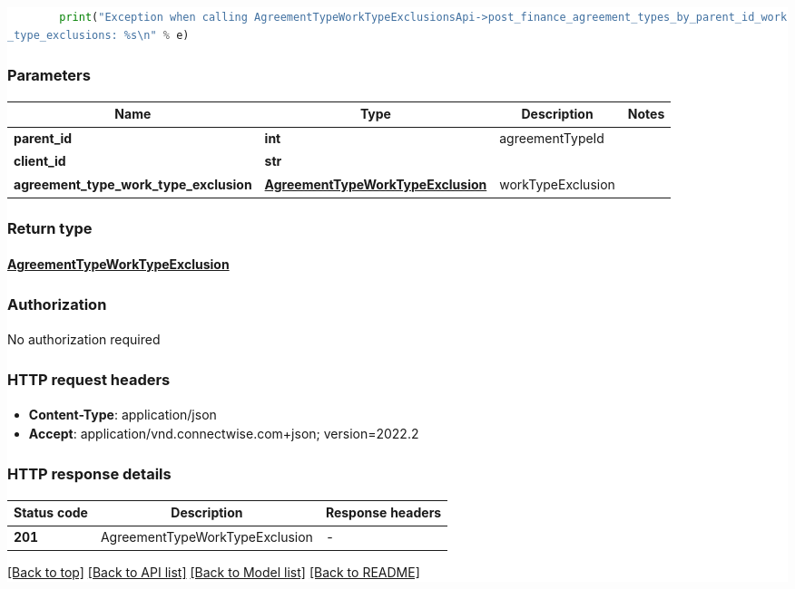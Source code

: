 ```python
        print("Exception when calling AgreementTypeWorkTypeExclusionsApi->post_finance_agreement_types_by_parent_id_work_type_exclusions: %s\n" % e)
```



### Parameters

Name | Type | Description  | Notes
------------- | ------------- | ------------- | -------------
 **parent_id** | **int**| agreementTypeId | 
 **client_id** | **str**|  | 
 **agreement_type_work_type_exclusion** | [**AgreementTypeWorkTypeExclusion**](AgreementTypeWorkTypeExclusion.md)| workTypeExclusion | 

### Return type

[**AgreementTypeWorkTypeExclusion**](AgreementTypeWorkTypeExclusion.md)

### Authorization

No authorization required

### HTTP request headers

 - **Content-Type**: application/json
 - **Accept**: application/vnd.connectwise.com+json; version=2022.2

### HTTP response details
| Status code | Description | Response headers |
|-------------|-------------|------------------|
**201** | AgreementTypeWorkTypeExclusion |  -  |

[[Back to top]](#) [[Back to API list]](../README.md#documentation-for-api-endpoints) [[Back to Model list]](../README.md#documentation-for-models) [[Back to README]](../README.md)


